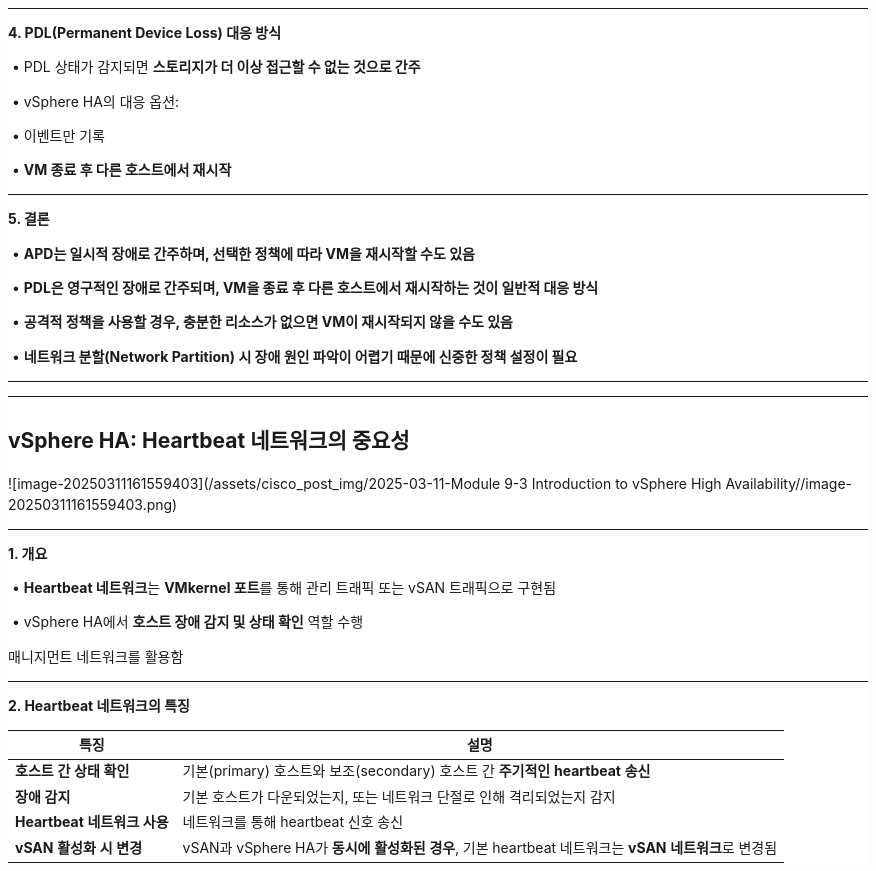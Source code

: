 



------



**4. PDL(Permanent Device Loss) 대응 방식**

​	•	PDL 상태가 감지되면 **스토리지가 더 이상 접근할 수 없는 것으로 간주**

​	•	vSphere HA의 대응 옵션:

​	•	이벤트만 기록

​	•	**VM 종료 후 다른 호스트에서 재시작**



------



**5. 결론**

​	•	**APD는 일시적 장애로 간주하며, 선택한 정책에 따라 VM을 재시작할 수도 있음**

​	•	**PDL은 영구적인 장애로 간주되며, VM을 종료 후 다른 호스트에서 재시작하는 것이 일반적 대응 방식**

​	•	**공격적 정책을 사용할 경우, 충분한 리소스가 없으면 VM이 재시작되지 않을 수도 있음**

​	•	**네트워크 분할(Network Partition) 시 장애 원인 파악이 어렵기 때문에 신중한 정책 설정이 필요**

------

------

## **vSphere HA: Heartbeat 네트워크의 중요성**

![image-20250311161559403](/assets/cisco_post_img/2025-03-11-Module 9-3 Introduction to vSphere High Availability//image-20250311161559403.png)

------



**1. 개요**

​	•	**Heartbeat 네트워크**는 **VMkernel 포트**를 통해 관리 트래픽 또는 vSAN 트래픽으로 구현됨

​	•	vSphere HA에서 **호스트 장애 감지 및 상태 확인** 역할 수행

매니지먼트 네트워크를 활용함



------



**2. Heartbeat 네트워크의 특징**

| **특징**                    | **설명**                                                     |
| --------------------------- | ------------------------------------------------------------ |
| **호스트 간 상태 확인**     | 기본(primary) 호스트와 보조(secondary) 호스트 간 **주기적인 heartbeat 송신** |
| **장애 감지**               | 기본 호스트가 다운되었는지, 또는 네트워크 단절로 인해 격리되었는지 감지 |
| **Heartbeat 네트워크 사용** | 네트워크를 통해 heartbeat 신호 송신                          |
| **vSAN 활성화 시 변경**     | vSAN과 vSphere HA가 **동시에 활성화된 경우**, 기본 heartbeat 네트워크는 **vSAN 네트워크**로 변경됨 |
